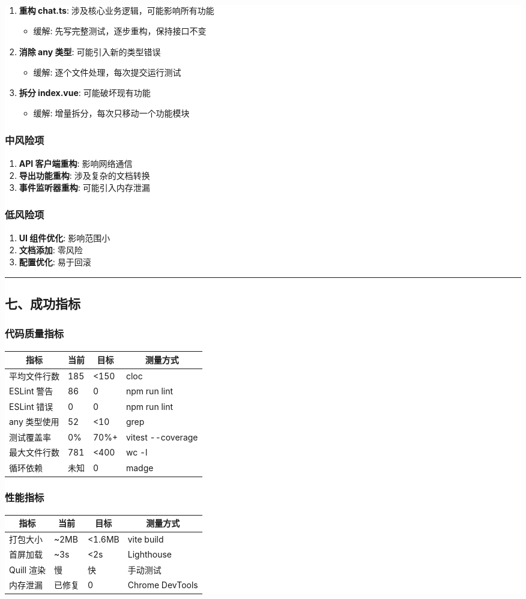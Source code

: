 1. **重构 chat.ts**: 涉及核心业务逻辑，可能影响所有功能
   - 缓解: 先写完整测试，逐步重构，保持接口不变

2. **消除 any 类型**: 可能引入新的类型错误
   - 缓解: 逐个文件处理，每次提交运行测试

3. **拆分 index.vue**: 可能破坏现有功能
   - 缓解: 增量拆分，每次只移动一个功能模块

### 中风险项

1. **API 客户端重构**: 影响网络通信
2. **导出功能重构**: 涉及复杂的文档转换
3. **事件监听器重构**: 可能引入内存泄漏

### 低风险项

1. **UI 组件优化**: 影响范围小
2. **文档添加**: 零风险
3. **配置优化**: 易于回滚

---

## 七、成功指标

### 代码质量指标

| 指标 | 当前 | 目标 | 测量方式 |
|-----|------|------|---------|
| 平均文件行数 | 185 | <150 | cloc |
| ESLint 警告 | 86 | 0 | npm run lint |
| ESLint 错误 | 0 | 0 | npm run lint |
| any 类型使用 | 52 | <10 | grep |
| 测试覆盖率 | 0% | 70%+ | vitest --coverage |
| 最大文件行数 | 781 | <400 | wc -l |
| 循环依赖 | 未知 | 0 | madge |

### 性能指标

| 指标 | 当前 | 目标 | 测量方式 |
|-----|------|------|---------|
| 打包大小 | ~2MB | <1.6MB | vite build |
| 首屏加载 | ~3s | <2s | Lighthouse |
| Quill 渲染 | 慢 | 快 | 手动测试 |
| 内存泄漏 | 已修复 | 0 | Chrome DevTools |
